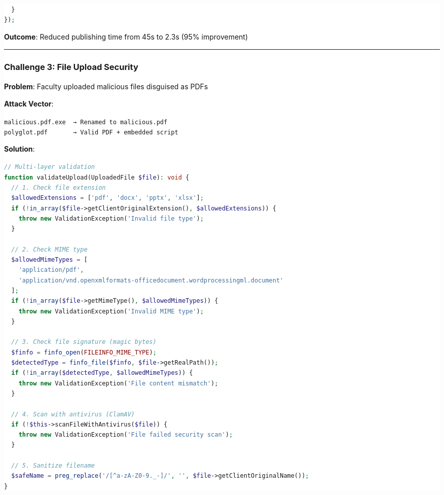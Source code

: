 ```php
  }
});
```

**Outcome**: Reduced publishing time from 45s to 2.3s (95% improvement)

---

### Challenge 3: File Upload Security

**Problem**: Faculty uploaded malicious files disguised as PDFs

**Attack Vector**:
```
malicious.pdf.exe  → Renamed to malicious.pdf
polyglot.pdf       → Valid PDF + embedded script
```

**Solution**:
```php
// Multi-layer validation
function validateUpload(UploadedFile $file): void {
  // 1. Check file extension
  $allowedExtensions = ['pdf', 'docx', 'pptx', 'xlsx'];
  if (!in_array($file->getClientOriginalExtension(), $allowedExtensions)) {
    throw new ValidationException('Invalid file type');
  }
  
  // 2. Check MIME type
  $allowedMimeTypes = [
    'application/pdf',
    'application/vnd.openxmlformats-officedocument.wordprocessingml.document'
  ];
  if (!in_array($file->getMimeType(), $allowedMimeTypes)) {
    throw new ValidationException('Invalid MIME type');
  }
  
  // 3. Check file signature (magic bytes)
  $finfo = finfo_open(FILEINFO_MIME_TYPE);
  $detectedType = finfo_file($finfo, $file->getRealPath());
  if (!in_array($detectedType, $allowedMimeTypes)) {
    throw new ValidationException('File content mismatch');
  }
  
  // 4. Scan with antivirus (ClamAV)
  if (!$this->scanFileWithAntivirus($file)) {
    throw new ValidationException('File failed security scan');
  }
  
  // 5. Sanitize filename
  $safeName = preg_replace('/[^a-zA-Z0-9._-]/', '', $file->getClientOriginalName());
}
```

